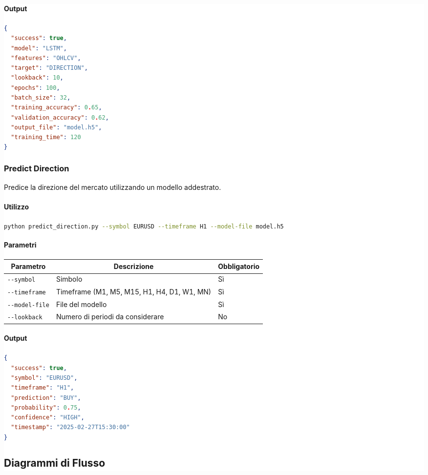 #### Output

```json
{
  "success": true,
  "model": "LSTM",
  "features": "OHLCV",
  "target": "DIRECTION",
  "lookback": 10,
  "epochs": 100,
  "batch_size": 32,
  "training_accuracy": 0.65,
  "validation_accuracy": 0.62,
  "output_file": "model.h5",
  "training_time": 120
}
```

### Predict Direction

Predice la direzione del mercato utilizzando un modello addestrato.

#### Utilizzo

```bash
python predict_direction.py --symbol EURUSD --timeframe H1 --model-file model.h5
```

#### Parametri

| Parametro | Descrizione | Obbligatorio |
|-----------|-------------|--------------|
| `--symbol` | Simbolo | Sì |
| `--timeframe` | Timeframe (M1, M5, M15, H1, H4, D1, W1, MN) | Sì |
| `--model-file` | File del modello | Sì |
| `--lookback` | Numero di periodi da considerare | No |

#### Output

```json
{
  "success": true,
  "symbol": "EURUSD",
  "timeframe": "H1",
  "prediction": "BUY",
  "probability": 0.75,
  "confidence": "HIGH",
  "timestamp": "2025-02-27T15:30:00"
}
```

## Diagrammi di Flusso
